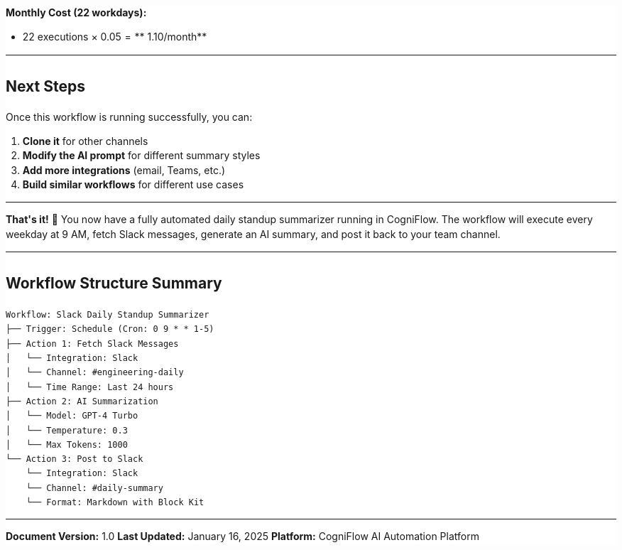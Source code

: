 **Monthly Cost (22 workdays):**
- 22 executions × $0.05 = **~$1.10/month**

---

## **Next Steps**

Once this workflow is running successfully, you can:

1. **Clone it** for other channels
2. **Modify the AI prompt** for different summary styles
3. **Add more integrations** (email, Teams, etc.)
4. **Build similar workflows** for different use cases

---

**That's it!** 🎉 You now have a fully automated daily standup summarizer running in CogniFlow. The workflow will execute every weekday at 9 AM, fetch Slack messages, generate an AI summary, and post it back to your team channel.

---

## **Workflow Structure Summary**

```
Workflow: Slack Daily Standup Summarizer
├── Trigger: Schedule (Cron: 0 9 * * 1-5)
├── Action 1: Fetch Slack Messages
│   └── Integration: Slack
│   └── Channel: #engineering-daily
│   └── Time Range: Last 24 hours
├── Action 2: AI Summarization
│   └── Model: GPT-4 Turbo
│   └── Temperature: 0.3
│   └── Max Tokens: 1000
└── Action 3: Post to Slack
    └── Integration: Slack
    └── Channel: #daily-summary
    └── Format: Markdown with Block Kit
```

---

**Document Version:** 1.0
**Last Updated:** January 16, 2025
**Platform:** CogniFlow AI Automation Platform

